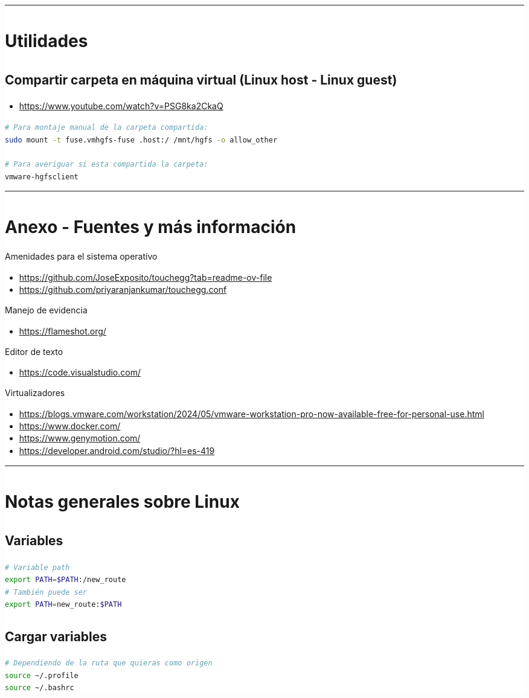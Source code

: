************************************************************************************************
# Utilidades

## Compartir carpeta en máquina virtual (Linux host - Linux guest)
+ https://www.youtube.com/watch?v=PSG8ka2CkaQ
~~~bash
# Para montaje manual de la carpeta compartida:
sudo mount -t fuse.vmhgfs-fuse .host:/ /mnt/hgfs -o allow_other

# Para averiguar si esta compartida la carpeta: 
vmware-hgfsclient
~~~

************************************************************************************************
# Anexo - Fuentes y más información
Amenidades para el sistema operativo
+ https://github.com/JoseExposito/touchegg?tab=readme-ov-file
+ https://github.com/priyaranjankumar/touchegg.conf

Manejo de evidencia
+ https://flameshot.org/

Editor de texto
+ https://code.visualstudio.com/

Virtualizadores
+ https://blogs.vmware.com/workstation/2024/05/vmware-workstation-pro-now-available-free-for-personal-use.html
+ https://www.docker.com/
+ https://www.genymotion.com/ 
+ https://developer.android.com/studio/?hl=es-419 

************************************************************************************************
# Notas generales sobre Linux

## Variables
~~~bash
# Variable path
export PATH=$PATH:/new_route
# También puede ser
export PATH=new_route:$PATH
~~~

## Cargar variables
~~~bash
# Dependiendo de la ruta que quieras como origen
source ~/.profile 
source ~/.bashrc
~~~
